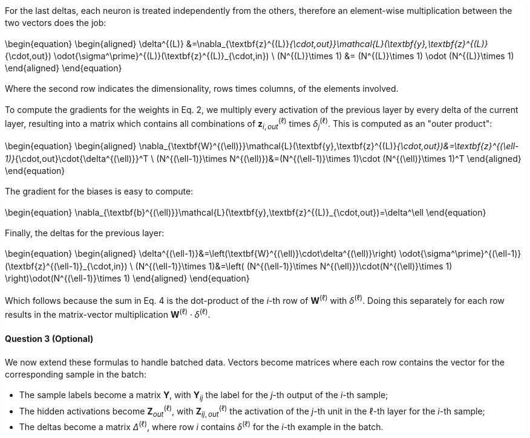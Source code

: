 For the last deltas, each neuron is treated independently from the others,
therefore an element-wise multiplication between the two vectors does the job:

\begin{equation}
\begin{aligned}
\delta^{(L)}
&=\nabla_{\textbf{z}^{(L)}_{\cdot,out}}\mathcal{L}(\textbf{y},\textbf{z}^{(L)}_{\cdot,out})
\odot{\sigma^\prime}^{(L)}(\textbf{z}^{(L)}_{\cdot,in}) \\
(N^{(L)}\times 1) &= (N^{(L)}\times 1) \odot (N^{(L)}\times 1)
\end{aligned}
\end{equation}

Where the second row indicates the dimensionality, rows times columns, of the
elements involved.

To compute the gradients for the weights in Eq. 2, we multiply
every activation of the previous layer by every delta of the current layer,
resulting into a matrix which contains all combinations of
$\textbf{z}^{(\ell)}_{i,out}$ times $\delta^{(\ell)}_j$. This is computed as an "outer product":

\begin{equation}
\begin{aligned}
\nabla_{\textbf{W}^{(\ell)}}\mathcal{L}(\textbf{y},\textbf{z}^{(L)}_{\cdot,out})&=\textbf{z}^{(\ell-1)}_{\cdot,out}\cdot{\delta^{(\ell)}}^T \\
(N^{(\ell-1)}\times N^{(\ell)})&=(N^{(\ell-1)}\times 1)\cdot (N^{(\ell)}\times 1)^T
\end{aligned}
\end{equation}

The gradient for the biases is easy to compute:

\begin{equation}
\nabla_{\textbf{b}^{(\ell)}}\mathcal{L}(\textbf{y},\textbf{z}^{(L)}_{\cdot,out})=\delta^\ell
\end{equation}

Finally, the deltas for the previous layer:

\begin{equation}
\begin{aligned}
\delta^{(\ell-1)}&=\left(\textbf{W}^{(\ell)}\cdot\delta^{(\ell)}\right)
\odot{\sigma^\prime}^{(\ell-1)}(\textbf{z}^{(\ell-1)}_{\cdot,in}) \\
(N^{(\ell-1)}\times 1)&=\left(
(N^{(\ell-1)}\times N^{(\ell)})\cdot(N^{(\ell)}\times 1)
\right)\odot(N^{(\ell-1)}\times 1)
\end{aligned}
\end{equation}

Which follows because the sum in Eq. 4 is the dot-product of the $i$-th row of $\textbf{W}^{(\ell)}$ with $\delta^{(\ell)}$. Doing this separately for each row results in the matrix-vector multiplication $\textbf{W}^{(\ell)}\cdot\delta^{(\ell)}$.

#### Question 3 (Optional)

We now extend these formulas to handle batched data. Vectors become matrices where each row contains the vector for the corresponding sample in the batch:

 - The sample labels become a matrix $\textbf{Y}$, with $\textbf{Y}_{ij}$ the label for the $j$-th output of the $i$-th sample;
 - The hidden activations become $\textbf{Z}^{(\ell)}_{out}$, with $\textbf{Z}^{(\ell)}_{ij,out}$ the activation of the $j$-th unit in the $\ell$-th layer for the $i$-th sample;
 - The deltas become a matrix $\Delta^{(\ell)}$, where row $i$ contains $\delta^{(\ell)}$ for the $i$-th example in the batch.
